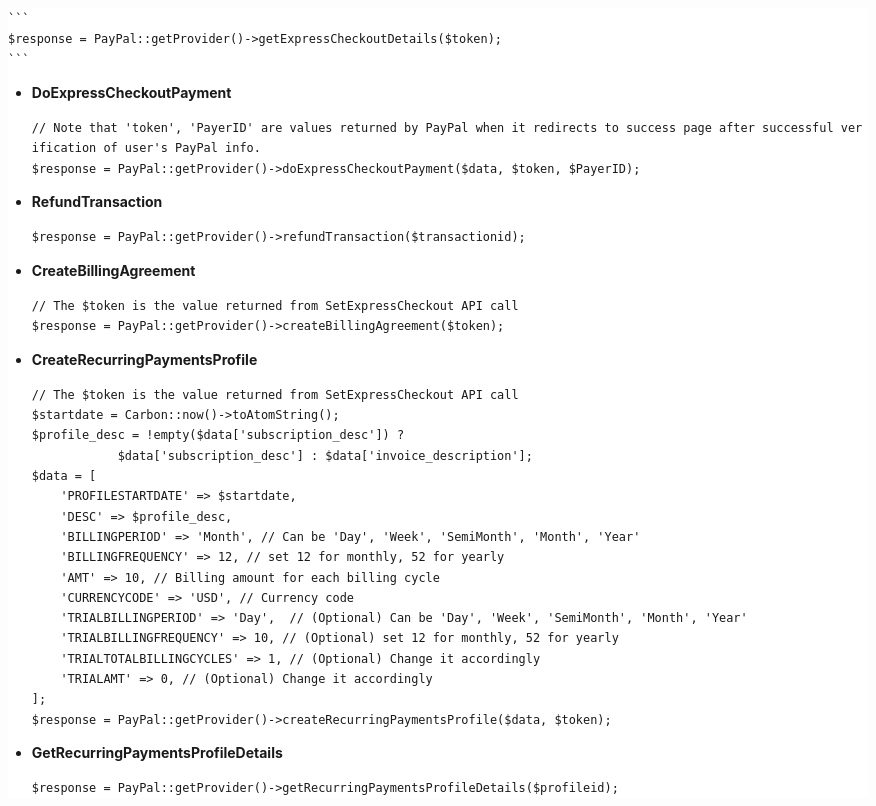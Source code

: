     ```
    $response = PayPal::getProvider()->getExpressCheckoutDetails($token);
    ```
    
<a name="usage-ec-doexpresscheckoutpayment"></a>
* **DoExpressCheckoutPayment** 

    ```
    // Note that 'token', 'PayerID' are values returned by PayPal when it redirects to success page after successful verification of user's PayPal info.
    $response = PayPal::getProvider()->doExpressCheckoutPayment($data, $token, $PayerID);
    ```

<a name="usage-ec-refundtransaction"></a>
* **RefundTransaction**

    ```
    $response = PayPal::getProvider()->refundTransaction($transactionid);
    ```

<a name="usage-ec-createbillingagreement"></a>    
* **CreateBillingAgreement**

    ```
    // The $token is the value returned from SetExpressCheckout API call
    $response = PayPal::getProvider()->createBillingAgreement($token);
    ```    

<a name="usage-ec-createrecurringprofile"></a>
* **CreateRecurringPaymentsProfile**

    ```
    // The $token is the value returned from SetExpressCheckout API call
    $startdate = Carbon::now()->toAtomString();
    $profile_desc = !empty($data['subscription_desc']) ?
                $data['subscription_desc'] : $data['invoice_description'];
    $data = [
        'PROFILESTARTDATE' => $startdate,
        'DESC' => $profile_desc,
        'BILLINGPERIOD' => 'Month', // Can be 'Day', 'Week', 'SemiMonth', 'Month', 'Year'
        'BILLINGFREQUENCY' => 12, // set 12 for monthly, 52 for yearly
        'AMT' => 10, // Billing amount for each billing cycle
        'CURRENCYCODE' => 'USD', // Currency code 
        'TRIALBILLINGPERIOD' => 'Day',  // (Optional) Can be 'Day', 'Week', 'SemiMonth', 'Month', 'Year'
        'TRIALBILLINGFREQUENCY' => 10, // (Optional) set 12 for monthly, 52 for yearly 
        'TRIALTOTALBILLINGCYCLES' => 1, // (Optional) Change it accordingly
        'TRIALAMT' => 0, // (Optional) Change it accordingly
    ];
    $response = PayPal::getProvider()->createRecurringPaymentsProfile($data, $token);
    ```    

<a name="usage-ec-getrecurringprofiledetails"></a>
* **GetRecurringPaymentsProfileDetails**

    ```
    $response = PayPal::getProvider()->getRecurringPaymentsProfileDetails($profileid);
    ```    
